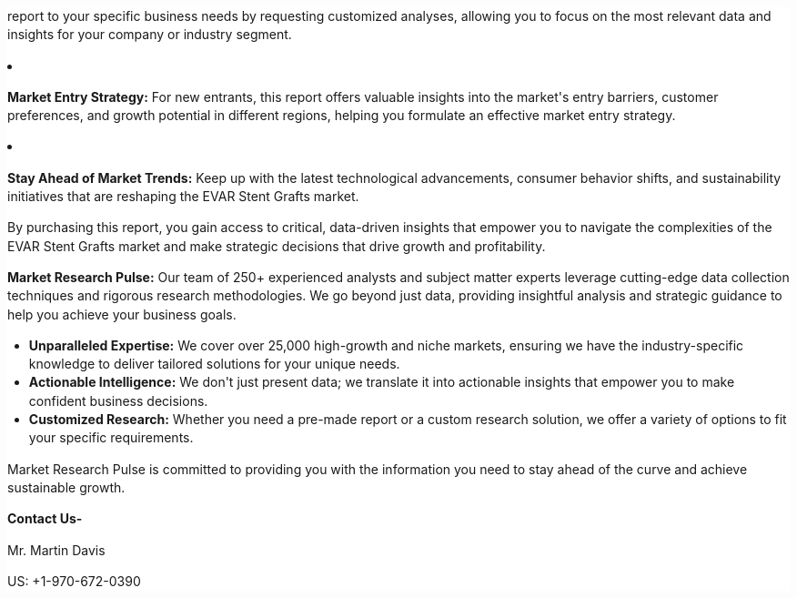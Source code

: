 report to your specific business needs by requesting customized analyses, allowing you to focus on the most relevant data and insights for your company or industry segment.</p></li><li><p><strong>Market Entry Strategy:</strong> For new entrants, this report offers valuable insights into the market's entry barriers, customer preferences, and growth potential in different regions, helping you formulate an effective market entry strategy.</p></li><li><p><strong>Stay Ahead of Market Trends:</strong> Keep up with the latest technological advancements, consumer behavior shifts, and sustainability initiatives that are reshaping the EVAR Stent Grafts market.</p></li></ol><p>By purchasing this report, you gain access to critical, data-driven insights that empower you to navigate the complexities of the EVAR Stent Grafts market and make strategic decisions that drive growth and profitability.</p><p><strong>Market Research Pulse:</strong>&nbsp;Our team of 250+ experienced analysts and subject matter experts leverage cutting-edge data collection techniques and rigorous research methodologies. We go beyond just data, providing insightful analysis and strategic guidance to help you achieve your business goals.</p><ul><li><strong>Unparalleled Expertise:</strong>&nbsp;We cover over 25,000 high-growth and niche markets, ensuring we have the industry-specific knowledge to deliver tailored solutions for your unique needs.</li><li><strong>Actionable Intelligence:</strong>&nbsp;We don't just present data; we translate it into actionable insights that empower you to make confident business decisions.</li><li><strong>Customized Research:</strong>&nbsp;Whether you need a pre-made report or a custom research solution, we offer a variety of options to fit your specific requirements.</li></ul><p>Market Research Pulse is committed to providing you with the information you need to stay ahead of the curve and achieve sustainable growth.</p><p><strong>Contact Us-</strong></p><p>Mr. Martin Davis</p><p>US: +1-970-672-0390</p>

